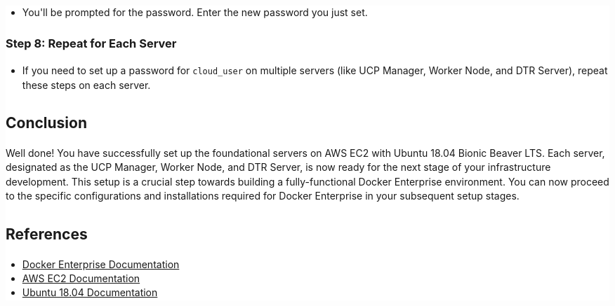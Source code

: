 - You'll be prompted for the password. Enter the new password you just set.

### Step 8: Repeat for Each Server

- If you need to set up a password for `cloud_user` on multiple servers (like UCP Manager, Worker Node, and DTR Server), repeat these steps on each server.

## Conclusion

Well done! You have successfully set up the foundational servers on AWS EC2 with Ubuntu 18.04 Bionic Beaver LTS. Each server, designated as the UCP Manager, Worker Node, and DTR Server, is now ready for the next stage of your infrastructure development. This setup is a crucial step towards building a fully-functional Docker Enterprise environment. You can now proceed to the specific configurations and installations required for Docker Enterprise in your subsequent setup stages.

## References

- [Docker Enterprise Documentation](https://docs.docker.com/ee/)
- [AWS EC2 Documentation](https://docs.aws.amazon.com/ec2/index.html)
- [Ubuntu 18.04 Documentation](https://ubuntu.com/server/docs)